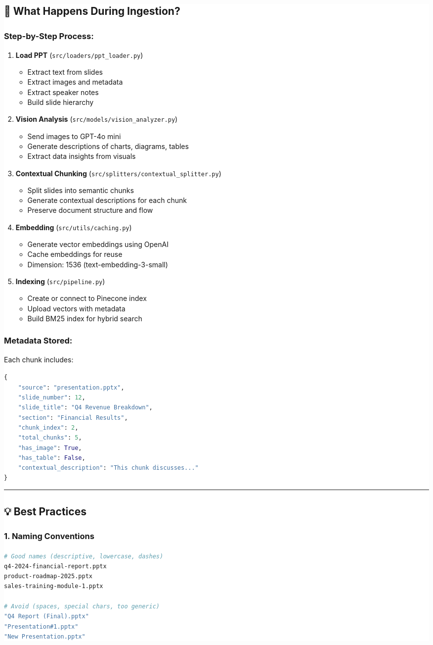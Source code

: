 
## 🎯 What Happens During Ingestion?

### Step-by-Step Process:

1. **Load PPT** (`src/loaders/ppt_loader.py`)
   - Extract text from slides
   - Extract images and metadata
   - Extract speaker notes
   - Build slide hierarchy

2. **Vision Analysis** (`src/models/vision_analyzer.py`)
   - Send images to GPT-4o mini
   - Generate descriptions of charts, diagrams, tables
   - Extract data insights from visuals

3. **Contextual Chunking** (`src/splitters/contextual_splitter.py`)
   - Split slides into semantic chunks
   - Generate contextual descriptions for each chunk
   - Preserve document structure and flow

4. **Embedding** (`src/utils/caching.py`)
   - Generate vector embeddings using OpenAI
   - Cache embeddings for reuse
   - Dimension: 1536 (text-embedding-3-small)

5. **Indexing** (`src/pipeline.py`)
   - Create or connect to Pinecone index
   - Upload vectors with metadata
   - Build BM25 index for hybrid search

### Metadata Stored:

Each chunk includes:
```python
{
    "source": "presentation.pptx",
    "slide_number": 12,
    "slide_title": "Q4 Revenue Breakdown",
    "section": "Financial Results",
    "chunk_index": 2,
    "total_chunks": 5,
    "has_image": True,
    "has_table": False,
    "contextual_description": "This chunk discusses..."
}
```

---

## 💡 Best Practices

### 1. **Naming Conventions**
```bash
# Good names (descriptive, lowercase, dashes)
q4-2024-financial-report.pptx
product-roadmap-2025.pptx
sales-training-module-1.pptx

# Avoid (spaces, special chars, too generic)
"Q4 Report (Final).pptx"
"Presentation#1.pptx"
"New Presentation.pptx"
```
